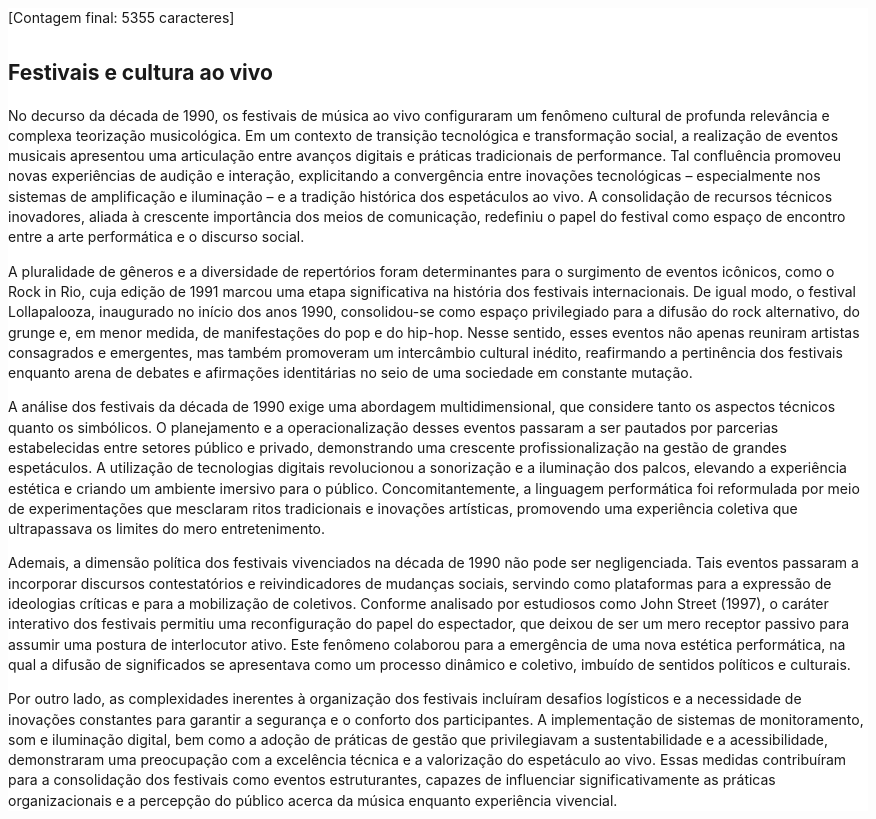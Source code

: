 [Contagem final: 5355 caracteres]

## Festivais e cultura ao vivo

No decurso da década de 1990, os festivais de música ao vivo configuraram um fenômeno cultural de
profunda relevância e complexa teorização musicológica. Em um contexto de transição tecnológica e
transformação social, a realização de eventos musicais apresentou uma articulação entre avanços
digitais e práticas tradicionais de performance. Tal confluência promoveu novas experiências de
audição e interação, explicitando a convergência entre inovações tecnológicas – especialmente nos
sistemas de amplificação e iluminação – e a tradição histórica dos espetáculos ao vivo. A
consolidação de recursos técnicos inovadores, aliada à crescente importância dos meios de
comunicação, redefiniu o papel do festival como espaço de encontro entre a arte performática e o
discurso social.

A pluralidade de gêneros e a diversidade de repertórios foram determinantes para o surgimento de
eventos icônicos, como o Rock in Rio, cuja edição de 1991 marcou uma etapa significativa na história
dos festivais internacionais. De igual modo, o festival Lollapalooza, inaugurado no início dos anos
1990, consolidou-se como espaço privilegiado para a difusão do rock alternativo, do grunge e, em
menor medida, de manifestações do pop e do hip-hop. Nesse sentido, esses eventos não apenas reuniram
artistas consagrados e emergentes, mas também promoveram um intercâmbio cultural inédito,
reafirmando a pertinência dos festivais enquanto arena de debates e afirmações identitárias no seio
de uma sociedade em constante mutação.

A análise dos festivais da década de 1990 exige uma abordagem multidimensional, que considere tanto
os aspectos técnicos quanto os simbólicos. O planejamento e a operacionalização desses eventos
passaram a ser pautados por parcerias estabelecidas entre setores público e privado, demonstrando
uma crescente profissionalização na gestão de grandes espetáculos. A utilização de tecnologias
digitais revolucionou a sonorização e a iluminação dos palcos, elevando a experiência estética e
criando um ambiente imersivo para o público. Concomitantemente, a linguagem performática foi
reformulada por meio de experimentações que mesclaram ritos tradicionais e inovações artísticas,
promovendo uma experiência coletiva que ultrapassava os limites do mero entretenimento.

Ademais, a dimensão política dos festivais vivenciados na década de 1990 não pode ser negligenciada.
Tais eventos passaram a incorporar discursos contestatórios e reivindicadores de mudanças sociais,
servindo como plataformas para a expressão de ideologias críticas e para a mobilização de coletivos.
Conforme analisado por estudiosos como John Street (1997), o caráter interativo dos festivais
permitiu uma reconfiguração do papel do espectador, que deixou de ser um mero receptor passivo para
assumir uma postura de interlocutor ativo. Este fenômeno colaborou para a emergência de uma nova
estética performática, na qual a difusão de significados se apresentava como um processo dinâmico e
coletivo, imbuído de sentidos políticos e culturais.

Por outro lado, as complexidades inerentes à organização dos festivais incluíram desafios logísticos
e a necessidade de inovações constantes para garantir a segurança e o conforto dos participantes. A
implementação de sistemas de monitoramento, som e iluminação digital, bem como a adoção de práticas
de gestão que privilegiavam a sustentabilidade e a acessibilidade, demonstraram uma preocupação com
a excelência técnica e a valorização do espetáculo ao vivo. Essas medidas contribuíram para a
consolidação dos festivais como eventos estruturantes, capazes de influenciar significativamente as
práticas organizacionais e a percepção do público acerca da música enquanto experiência vivencial.
